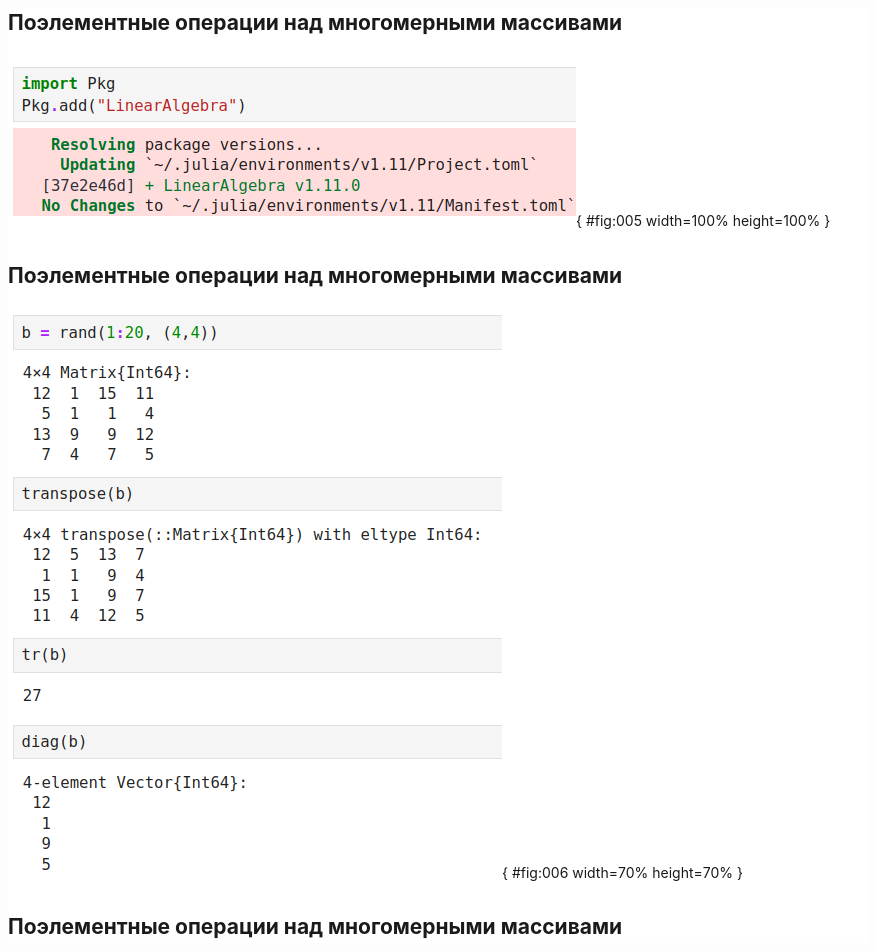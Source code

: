 ## Поэлементные операции над многомерными массивами

![Импорт пакета LinearAlgebra](image/5.png){ #fig:005 width=100% height=100% }

## Поэлементные операции над многомерными массивами

![Транспонирование, след и диагональные элементы](image/6.png){ #fig:006 width=70% height=70% }

## Поэлементные операции над многомерными массивами
